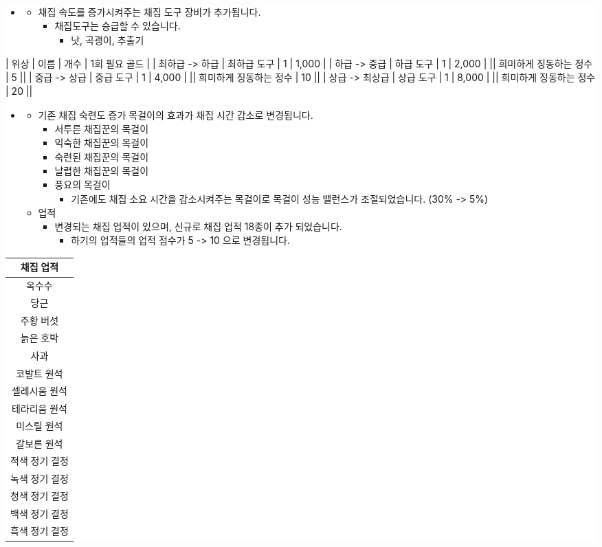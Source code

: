 - 
  - 채집 속도를 증가시켜주는 채집 도구 장비가 추가됩니다.
    - 채집도구는 승급할 수 있습니다.
      - 낫, 곡괭이, 추출기

| 위상 | 이름 | 개수 | 1회 필요 골드 |
| 최하급 -> 하급 | 최하급 도구 | 1 | 1,000 |
| 하급 -> 중급 | 하급 도구 | 1 | 2,000 |
|| 희미하게 징동하는 정수 | 5 ||
| 중급 -> 상급 | 중급 도구 | 1 | 4,000 |
|| 희미하게 징동하는 정수 | 10 ||
| 상급 -> 최상급 | 상급 도구 | 1 | 8,000 |
|| 희미하게 징동하는 정수 | 20 ||

- 
  - 기존 채집 숙련도 증가 목걸이의 효과가 채집 시간 감소로 변경됩니다.
    - 서투른 채집꾼의 목걸이
    - 익숙한 채집꾼의 목걸이
    - 숙련된 채집꾼의 목걸이
    - 날렵한 채집꾼의 목걸이
    - 풍요의 목걸이
      - 기존에도 채집 소요 시간을 감소시켜주는 목걸이로 목걸이 성능 밸런스가 조절되었습니다. (30% -> 5%)
  - 업적
    - 변경되는 채집 업적이 있으며, 신규로 채집 업적 18종이 추가 되었습니다.
      - 하기의 업적들의 업적 점수가 5 -> 10 으로 변경됩니다.

| 채집 업적 |
| :-: |
| 옥수수 |
| 당근 |
| 주황 버섯 |
| 늙은 호박 |
| 사과 |
| 코발트 원석 |
| 셀레시움 원석 |
| 테라리움 원석 |
| 미스릴 원석 |
| 갈보른 원석 |
| 적색 정기 결정 |
| 녹색 정기 결정 |
| 청색 정기 결정 |
| 백색 정기 결정 |
| 흑색 정기 결정 |
